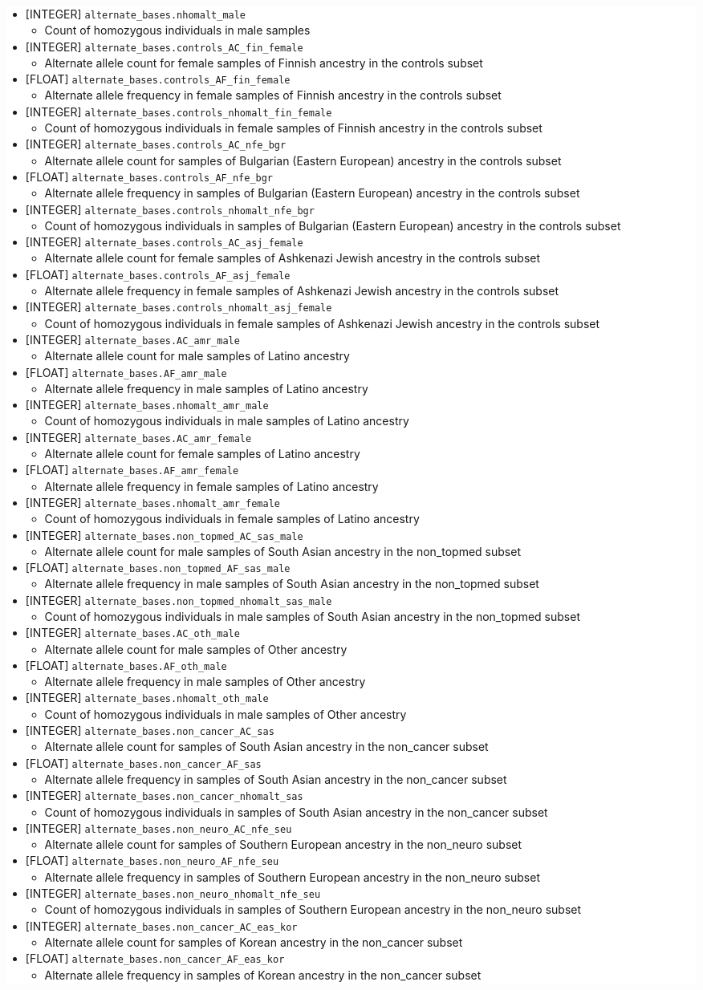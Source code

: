 * [INTEGER]   `alternate_bases.nhomalt_male`
  - Count of homozygous individuals in male samples
* [INTEGER]   `alternate_bases.controls_AC_fin_female`
  - Alternate allele count for female samples of Finnish ancestry in the controls subset
* [FLOAT]     `alternate_bases.controls_AF_fin_female`
  - Alternate allele frequency in female samples of Finnish ancestry in the controls subset
* [INTEGER]   `alternate_bases.controls_nhomalt_fin_female`
  - Count of homozygous individuals in female samples of Finnish ancestry in the controls subset
* [INTEGER]   `alternate_bases.controls_AC_nfe_bgr`
  - Alternate allele count for samples of Bulgarian (Eastern European) ancestry in the controls subset
* [FLOAT]     `alternate_bases.controls_AF_nfe_bgr`
  - Alternate allele frequency in samples of Bulgarian (Eastern European) ancestry in the controls subset
* [INTEGER]   `alternate_bases.controls_nhomalt_nfe_bgr`
  - Count of homozygous individuals in samples of Bulgarian (Eastern European) ancestry in the controls subset
* [INTEGER]   `alternate_bases.controls_AC_asj_female`
  - Alternate allele count for female samples of Ashkenazi Jewish ancestry in the controls subset
* [FLOAT]     `alternate_bases.controls_AF_asj_female`
  - Alternate allele frequency in female samples of Ashkenazi Jewish ancestry in the controls subset
* [INTEGER]   `alternate_bases.controls_nhomalt_asj_female`
  - Count of homozygous individuals in female samples of Ashkenazi Jewish ancestry in the controls subset
* [INTEGER]   `alternate_bases.AC_amr_male`
  - Alternate allele count for male samples of Latino ancestry
* [FLOAT]     `alternate_bases.AF_amr_male`
  - Alternate allele frequency in male samples of Latino ancestry
* [INTEGER]   `alternate_bases.nhomalt_amr_male`
  - Count of homozygous individuals in male samples of Latino ancestry
* [INTEGER]   `alternate_bases.AC_amr_female`
  - Alternate allele count for female samples of Latino ancestry
* [FLOAT]     `alternate_bases.AF_amr_female`
  - Alternate allele frequency in female samples of Latino ancestry
* [INTEGER]   `alternate_bases.nhomalt_amr_female`
  - Count of homozygous individuals in female samples of Latino ancestry
* [INTEGER]   `alternate_bases.non_topmed_AC_sas_male`
  - Alternate allele count for male samples of South Asian ancestry in the non_topmed subset
* [FLOAT]     `alternate_bases.non_topmed_AF_sas_male`
  - Alternate allele frequency in male samples of South Asian ancestry in the non_topmed subset
* [INTEGER]   `alternate_bases.non_topmed_nhomalt_sas_male`
  - Count of homozygous individuals in male samples of South Asian ancestry in the non_topmed subset
* [INTEGER]   `alternate_bases.AC_oth_male`
  - Alternate allele count for male samples of Other ancestry
* [FLOAT]     `alternate_bases.AF_oth_male`
  - Alternate allele frequency in male samples of Other ancestry
* [INTEGER]   `alternate_bases.nhomalt_oth_male`
  - Count of homozygous individuals in male samples of Other ancestry
* [INTEGER]   `alternate_bases.non_cancer_AC_sas`
  - Alternate allele count for samples of South Asian ancestry in the non_cancer subset
* [FLOAT]     `alternate_bases.non_cancer_AF_sas`
  - Alternate allele frequency in samples of South Asian ancestry in the non_cancer subset
* [INTEGER]   `alternate_bases.non_cancer_nhomalt_sas`
  - Count of homozygous individuals in samples of South Asian ancestry in the non_cancer subset
* [INTEGER]   `alternate_bases.non_neuro_AC_nfe_seu`
  - Alternate allele count for samples of Southern European ancestry in the non_neuro subset
* [FLOAT]     `alternate_bases.non_neuro_AF_nfe_seu`
  - Alternate allele frequency in samples of Southern European ancestry in the non_neuro subset
* [INTEGER]   `alternate_bases.non_neuro_nhomalt_nfe_seu`
  - Count of homozygous individuals in samples of Southern European ancestry in the non_neuro subset
* [INTEGER]   `alternate_bases.non_cancer_AC_eas_kor`
  - Alternate allele count for samples of Korean ancestry in the non_cancer subset
* [FLOAT]     `alternate_bases.non_cancer_AF_eas_kor`
  - Alternate allele frequency in samples of Korean ancestry in the non_cancer subset
